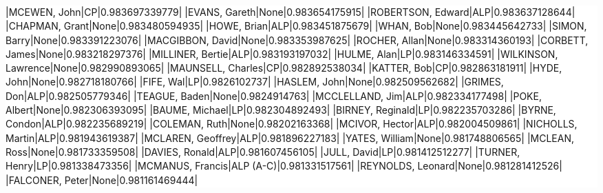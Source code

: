 |MCEWEN, John|CP|0.983697339779|
|EVANS, Gareth|None|0.983654175915|
|ROBERTSON, Edward|ALP|0.983637128644|
|CHAPMAN, Grant|None|0.983480594935|
|HOWE, Brian|ALP|0.983451875679|
|WHAN, Bob|None|0.983445642733|
|SIMON, Barry|None|0.983391223076|
|MACGIBBON, David|None|0.983353987625|
|ROCHER, Allan|None|0.983314360193|
|CORBETT, James|None|0.983218297376|
|MILLINER, Bertie|ALP|0.983193197032|
|HULME, Alan|LP|0.983146334591|
|WILKINSON, Lawrence|None|0.982990893065|
|MAUNSELL, Charles|CP|0.982892538034|
|KATTER, Bob|CP|0.982863181911|
|HYDE, John|None|0.982718180766|
|FIFE, Wal|LP|0.9826102737|
|HASLEM, John|None|0.982509562682|
|GRIMES, Don|ALP|0.982505779346|
|TEAGUE, Baden|None|0.9824914763|
|MCCLELLAND, Jim|ALP|0.982334177498|
|POKE, Albert|None|0.982306393095|
|BAUME, Michael|LP|0.982304892493|
|BIRNEY, Reginald|LP|0.982235703286|
|BYRNE, Condon|ALP|0.982235689219|
|COLEMAN, Ruth|None|0.98202163368|
|MCIVOR, Hector|ALP|0.982004509861|
|NICHOLLS, Martin|ALP|0.981943619387|
|MCLAREN, Geoffrey|ALP|0.981896227183|
|YATES, William|None|0.981748806565|
|MCLEAN, Ross|None|0.981733359508|
|DAVIES, Ronald|ALP|0.981607456105|
|JULL, David|LP|0.981412512277|
|TURNER, Henry|LP|0.981338473356|
|MCMANUS, Francis|ALP (A-C)|0.981331517561|
|REYNOLDS, Leonard|None|0.981281412526|
|FALCONER, Peter|None|0.981161469444|